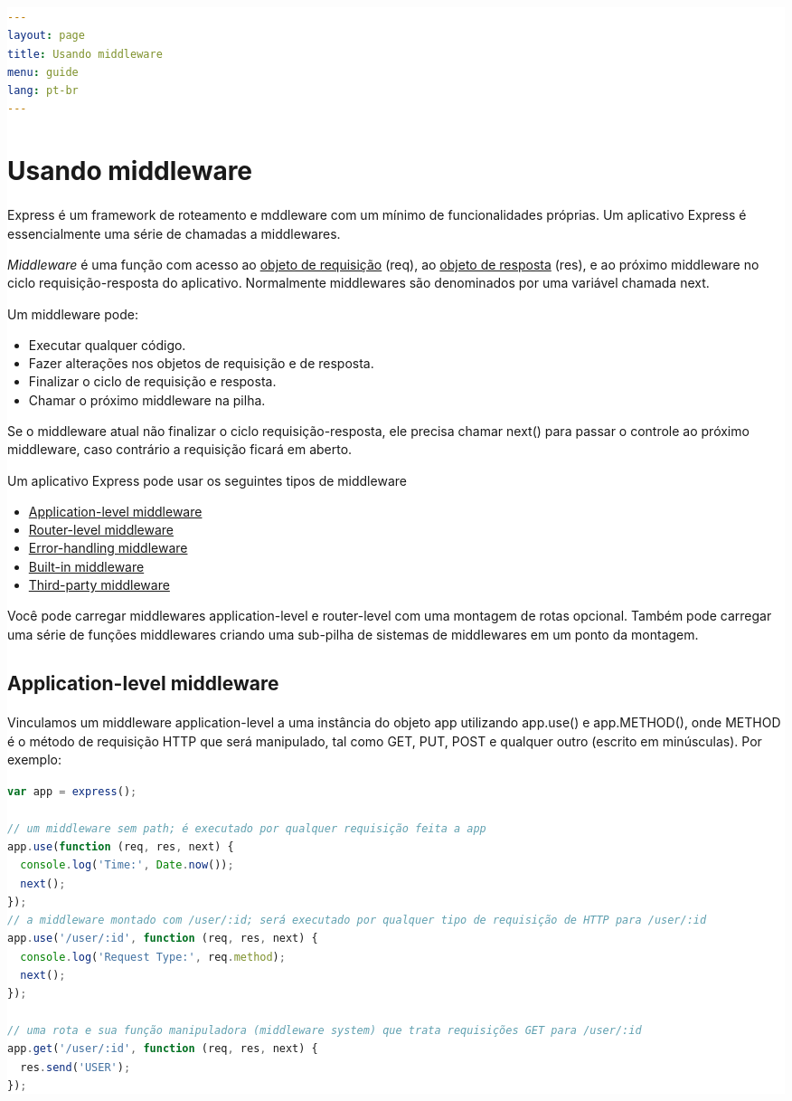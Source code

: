 ```yaml
---
layout: page
title: Usando middleware
menu: guide
lang: pt-br
---
```


# Usando middleware

Express é um framework de roteamento e mddleware com um mínimo de funcionalidades próprias. Um aplicativo Express é essencialmente uma série de chamadas a middlewares.

_Middleware_ é uma função com acesso ao [objeto de requisição](/4x/api.html#req) (req), ao [objeto de resposta](/4x/api.html#res) (res), e ao próximo middleware no ciclo requisição-resposta do aplicativo. Normalmente middlewares são denominados por uma variável chamada next.

Um middleware pode:

 - Executar qualquer código.
 - Fazer alterações nos objetos de requisição e de resposta.
 - Finalizar o ciclo de requisição e resposta.
 - Chamar o próximo middleware na pilha.

Se o middleware atual não finalizar o ciclo requisição-resposta, ele precisa chamar next() para passar o controle ao próximo middleware, caso contrário a requisição ficará em aberto.

Um aplicativo Express pode usar os seguintes tipos de middleware

 - [Application-level middleware](#middleware.application)
 - [Router-level middleware](#middleware.router)
 - [Error-handling middleware](#middleware.error-handling)
 - [Built-in middleware](#middleware.built-in)
 - [Third-party middleware](#middleware.third-party)

Você pode carregar middlewares application-level e router-level com uma montagem de rotas opcional. Também pode carregar uma série de funções middlewares criando uma sub-pilha de sistemas de middlewares em um ponto da montagem.

<h2 id='middleware.application'>Application-level middleware</h2>

Vinculamos um middleware application-level a uma instância do objeto app utilizando app.use() e app.METHOD(), onde METHOD é o método de requisição HTTP que será manipulado, tal como GET, PUT, POST e qualquer outro (escrito em minúsculas).
Por exemplo:

~~~js
var app = express();

// um middleware sem path; é executado por qualquer requisição feita a app
app.use(function (req, res, next) {
  console.log('Time:', Date.now());
  next();
});
// a middleware montado com /user/:id; será executado por qualquer tipo de requisição de HTTP para /user/:id
app.use('/user/:id', function (req, res, next) {
  console.log('Request Type:', req.method);
  next();
});

// uma rota e sua função manipuladora (middleware system) que trata requisições GET para /user/:id
app.get('/user/:id', function (req, res, next) {
  res.send('USER');
});
~~~
